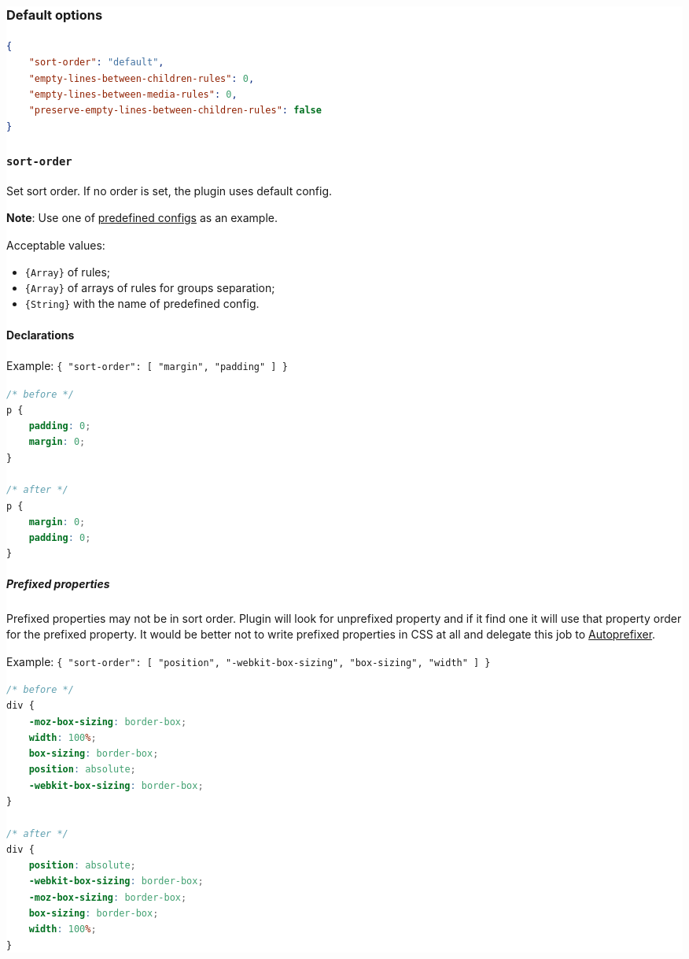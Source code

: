### Default options

```json
{
	"sort-order": "default",
	"empty-lines-between-children-rules": 0,
	"empty-lines-between-media-rules": 0,
	"preserve-empty-lines-between-children-rules": false
}
```

### `sort-order`

Set sort order. If no order is set, the plugin uses default config.

**Note**: Use one of [predefined configs] as an example.

Acceptable values:

* `{Array}` of rules;
* `{Array}` of arrays of rules for groups separation;
* `{String}` with the name of predefined config.

#### Declarations

Example: `{ "sort-order": [ "margin", "padding" ] }`

```css
/* before */
p {
	padding: 0;
	margin: 0;
}

/* after */
p {
	margin: 0;
	padding: 0;
}
```

##### Prefixed properties

Prefixed properties may not be in sort order. Plugin will look for unprefixed property and if it find one it will use that property order for the prefixed property. It would be better not to write prefixed properties in CSS at all and delegate this job to [Autoprefixer].

Example: `{ "sort-order": [ "position", "-webkit-box-sizing", "box-sizing", "width" ] }`

```css
/* before */
div {
	-moz-box-sizing: border-box;
	width: 100%;
	box-sizing: border-box;
	position: absolute;
	-webkit-box-sizing: border-box;
}

/* after */
div {
	position: absolute;
	-webkit-box-sizing: border-box;
	-moz-box-sizing: border-box;
	box-sizing: border-box;
	width: 100%;
}
```


[PostCSS]: https://github.com/postcss/postcss
[ci-img]: https://travis-ci.org/hudochenkov/postcss-sorting.svg
[ci]: https://travis-ci.org/hudochenkov/postcss-sorting
[PostCSS Sorting]: https://github.com/hudochenkov/postcss-sorting
[predefined configs]: https://github.com/hudochenkov/postcss-sorting/tree/master/configs
[Sublime Text plugin]: https://github.com/hudochenkov/sublime-postcss-sorting
[Atom plugin]: https://github.com/lysyi3m/atom-postcss-sorting
[VS Code plugin]: https://github.com/mrmlnc/vscode-postcss-sorting
[CSSComb]: https://github.com/csscomb/csscomb.js
[Gulp PostCSS]: https://github.com/postcss/gulp-postcss
[Grunt PostCSS]: https://github.com/nDmitry/grunt-postcss
[PreCSS]: https://github.com/jonathantneal/precss
[postcss-scss]: https://github.com/postcss/postcss-scss
[Autoprefixer]: https://github.com/postcss/autoprefixer
[perfectionist]: https://github.com/ben-eb/perfectionist
[stylefmt]: https://github.com/morishitter/stylefmt
[stylelint]: http://stylelint.io/